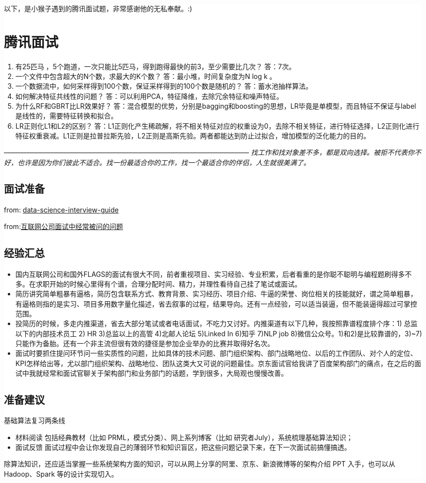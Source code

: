 
以下，是小猴子遇到的腾讯面试题，非常感谢他的无私奉献。:)
# 腾讯面试
1. 有25匹马 ，5个跑道，一次只能比5匹马，得到跑得最快的前3，至少需要比几次？
答：7次。
2. 一个文件中包含超大的N个数，求最大的K个数？
答：最小堆，时间复杂度为N log k 。
3. 一个数据流中，如何采样得到100个数，保证采样得到的100个数是随机的？
答：蓄水池抽样算法。
4. 如何解决特征共线性的问题？
答：可以利用PCA，特征降维，去除冗余特征和噪声特征。
5. 为什么RF和GBRT比LR效果好？
答：混合模型的优势，分别是bagging和boosting的思想，LR毕竟是单模型，而且特征不保证与label是线性的，需要特征转换和拟合。
6. LR正则化L1和L2的区别？
答：L1正则化产生稀疏解，将不相关特征对应的权重设为0，去除不相关特征，进行特征选择，L2正则化进行特征权重衰减。L1正则是拉普拉斯先验，L2正则是高斯先验。两者都能达到防止过拟合，增加模型的泛化能力的目的。

————————————————————————————————————
<em> 找工作和找对象差不多，都是双向选择。被拒不代表你不好，也许是因为你们彼此不适合。找一份最适合你的工作，找一个最适合你的伴侣，人生就很美满了。 </em>







## 面试准备
from: [data-science-interview-guide](https://github.com/wdxtub/Note-3.0/blob/master/2_Data%20Science/data-science-interview-guide.md)

from:[互联网公司面试中经常被问的问题](http://www.fwqtg.net/%E4%BA%92%E8%81%94%E7%BD%91%E5%85%AC%E5%8F%B8%E9%9D%A2%E8%AF%95%E4%B8%AD%E7%BB%8F%E5%B8%B8%E8%A2%AB%E9%97%AE%E7%9A%84%E9%97%AE%E9%A2%98.html)



## 经验汇总

+ 国内互联网公司和国外FLAGS的面试有很大不同，前者重视项目、实习经验、专业积累，后者看重的是你聪不聪明与编程题刷得多不多。在求职开始的时候心里得有个谱，合理分配时间、精力，并理性看待自己挂了笔试或面试。
+ 简历讲究简单粗暴有逼格，简历包含联系方式、教育背景、实习经历、项目介绍、牛逼的荣誉、岗位相关的技能就好，谓之简单粗暴，有逼格则指的是实习、项目多用数字量化描述，省去叙事的过程，结果导向。还有一点经验，可以适当装逼，但不能装逼得超过可掌控范围。
+ 投简历的时候，多走内推渠道，省去大部分笔试或者电话面试，不吃力又讨好。内推渠道有以下几种，我按照靠谱程度排个序：1) 总监以下的内部技术员工 2) HR 3)总监以上的高管 4)北邮人论坛 5)Linked In 6)知乎 7)NLP job 8)微信公众号。1)和2)是比较靠谱的，3)~7)只能作为备胎。还有一个非主流但很有效的捷径是参加企业举办的比赛并取得好名次。
+ 面试时要抓住提问环节问一些实质性的问题，比如具体的技术问题、部门组织架构、部门战略地位、以后的工作团队、对个人的定位、KPI怎样给出等，尤以部门组织架构、战略地位、团队这类大又可说的问题最佳。京东面试官给我讲了百度架构部门的痛点，在之后的面试中我就经常和面试官聊关于架构部门和业务部门的话题，学到很多，大局观也慢慢改善。

## 准备建议

基础算法复习两条线

+ 材料阅读 包括经典教材（比如 PRML，模式分类）、网上系列博客（比如 研究者July），系统梳理基础算法知识；
+ 面试反馈 面试过程中会让你发现自己的薄弱环节和知识盲区，把这些问题记录下来，在下一次面试前搞懂搞透。

除算法知识，还应适当掌握一些系统架构方面的知识，可以从网上分享的阿里、京东、新浪微博等的架构介绍 PPT 入手，也可以从 Hadoop、Spark 等的设计实现切入。
